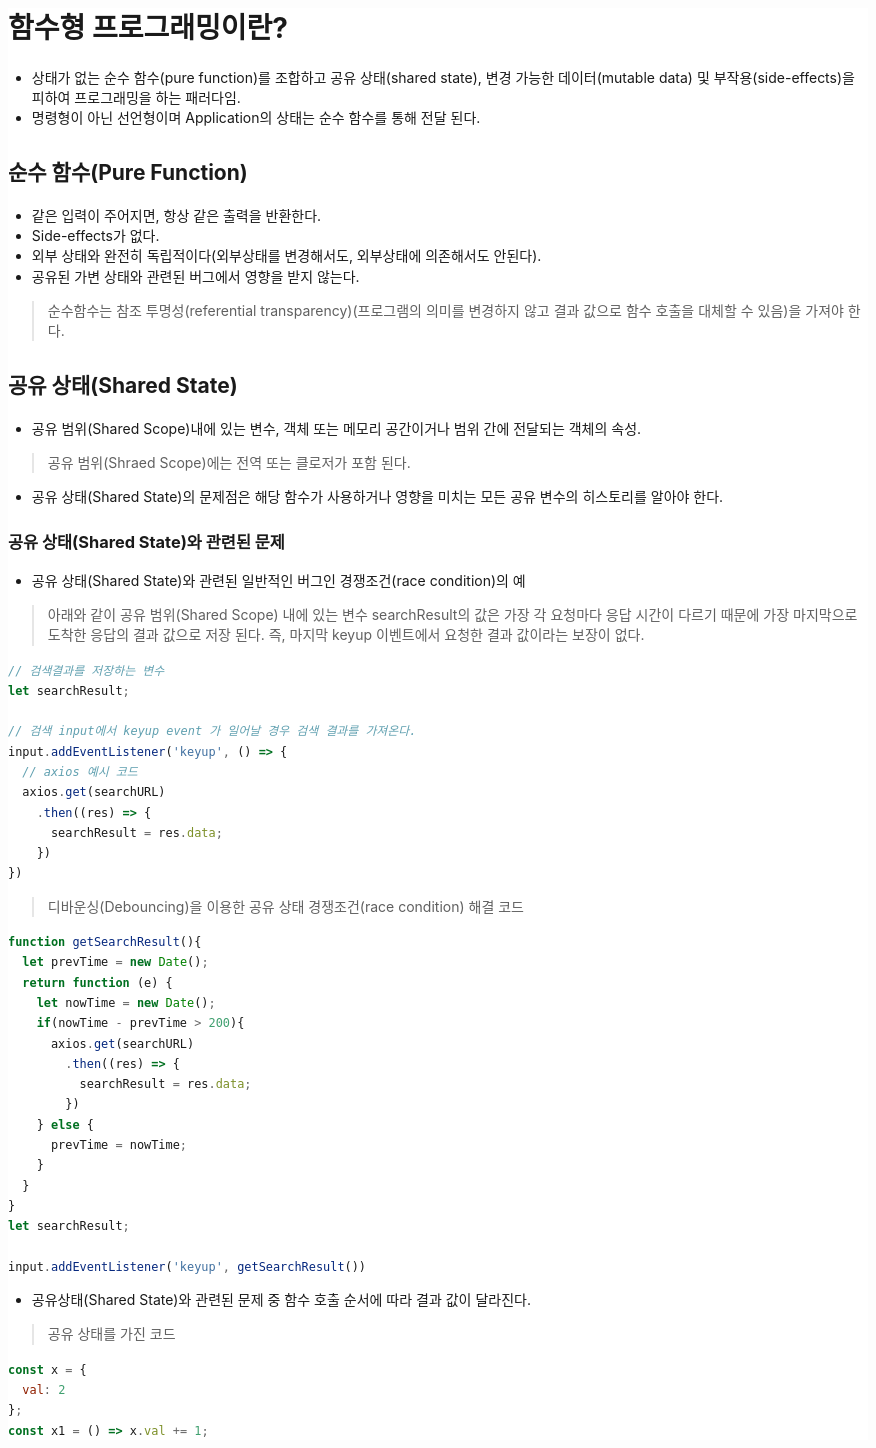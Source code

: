 # 함수형 프로그래밍이란?
  - 상태가 없는 순수 함수(pure function)를 조합하고 공유 상태(shared state), 변경 가능한 데이터(mutable data) 및 부작용(side-effects)을 피하여 프로그래밍을 하는 패러다임.
  - 명령형이 아닌 선언형이며 Application의 상태는 순수 함수를 통해 전달 된다.

## 순수 함수(Pure Function)
  - 같은 입력이 주어지면, 항상 같은 출력을 반환한다.
  - Side-effects가 없다.
  - 외부 상태와 완전히 독립적이다(외부상태를 변경해서도, 외부상태에 의존해서도 안된다).
  - 공유된 가변 상태와 관련된 버그에서 영향을 받지 않는다.
 > 순수함수는 참조 투명성(referential transparency)(프로그램의 의미를 변경하지 않고 결과 값으로 함수 호출을 대체할 수 있음)을 가져야 한다.

## 공유 상태(Shared State)
  - 공유 범위(Shared Scope)내에 있는 변수, 객체 또는 메모리 공간이거나 범위 간에 전달되는 객체의 속성.
  > 공유 범위(Shraed Scope)에는 전역 또는 클로저가 포함 된다.
  - 공유 상태(Shared State)의 문제점은 해당 함수가 사용하거나 영향을 미치는 모든 공유 변수의 히스토리를 알아야 한다.

  ### 공유 상태(Shared State)와 관련된 문제
  - 공유 상태(Shared State)와 관련된 일반적인 버그인 경쟁조건(race condition)의 예
  > 아래와 같이 공유 범위(Shared Scope) 내에 있는 변수 searchResult의 값은 가장 각 요청마다 응답 시간이 다르기 때문에 가장 마지막으로 도착한 응답의 결과 값으로 저장 된다. 즉, 마지막 keyup 이벤트에서 요청한 결과 값이라는 보장이 없다.
  ```js
  // 검색결과를 저장하는 변수
  let searchResult;
  
  // 검색 input에서 keyup event 가 일어날 경우 검색 결과를 가져온다.
  input.addEventListener('keyup', () => {
    // axios 예시 코드
    axios.get(searchURL)
      .then((res) => {
        searchResult = res.data;
      })
  })
  ```
  > 디바운싱(Debouncing)을 이용한 공유 상태 경쟁조건(race condition) 해결 코드
  ```js
  function getSearchResult(){
    let prevTime = new Date();
    return function (e) {
      let nowTime = new Date();
      if(nowTime - prevTime > 200){
        axios.get(searchURL)
          .then((res) => {
            searchResult = res.data;
          })
      } else {
        prevTime = nowTime;
      }
    }
  }
  let searchResult;
  
  input.addEventListener('keyup', getSearchResult())
  ```
  - 공유상태(Shared State)와 관련된 문제 중 함수 호출 순서에 따라 결과 값이 달라진다.
  > 공유 상태를 가진 코드
  ```js
  const x = {
    val: 2
  };
  const x1 = () => x.val += 1;
  ```